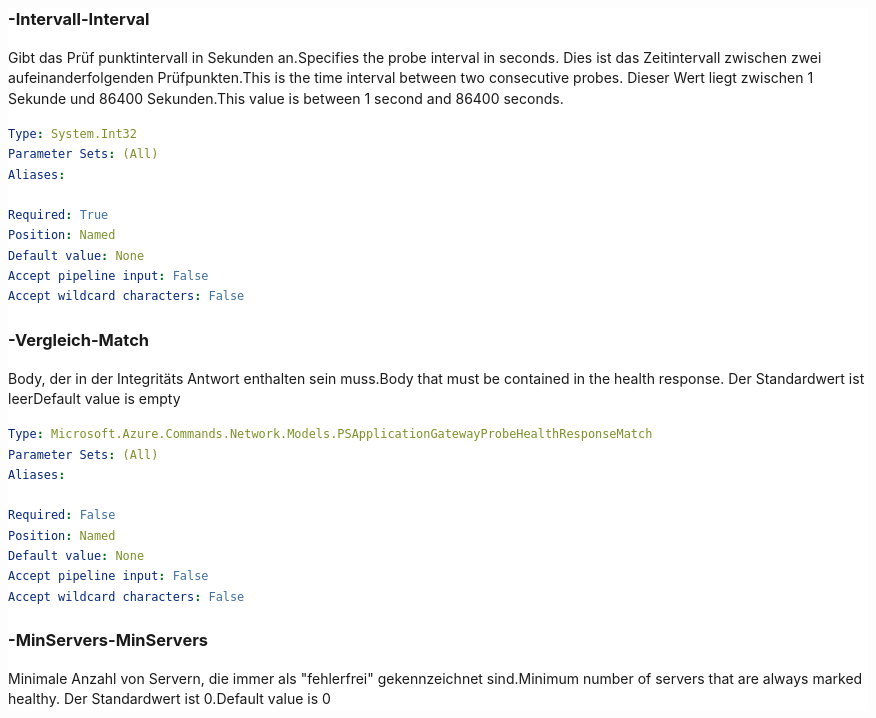 ### <span data-ttu-id="7d249-115">-Intervall</span><span class="sxs-lookup"><span data-stu-id="7d249-115">-Interval</span></span>
<span data-ttu-id="7d249-116">Gibt das Prüf punktintervall in Sekunden an.</span><span class="sxs-lookup"><span data-stu-id="7d249-116">Specifies the probe interval in seconds.</span></span>
<span data-ttu-id="7d249-117">Dies ist das Zeitintervall zwischen zwei aufeinanderfolgenden Prüfpunkten.</span><span class="sxs-lookup"><span data-stu-id="7d249-117">This is the time interval between two consecutive probes.</span></span>
<span data-ttu-id="7d249-118">Dieser Wert liegt zwischen 1 Sekunde und 86400 Sekunden.</span><span class="sxs-lookup"><span data-stu-id="7d249-118">This value is between 1 second and 86400 seconds.</span></span>

```yaml
Type: System.Int32
Parameter Sets: (All)
Aliases:

Required: True
Position: Named
Default value: None
Accept pipeline input: False
Accept wildcard characters: False
```

### <span data-ttu-id="7d249-119">-Vergleich</span><span class="sxs-lookup"><span data-stu-id="7d249-119">-Match</span></span>
<span data-ttu-id="7d249-120">Body, der in der Integritäts Antwort enthalten sein muss.</span><span class="sxs-lookup"><span data-stu-id="7d249-120">Body that must be contained in the health response.</span></span>
<span data-ttu-id="7d249-121">Der Standardwert ist leer</span><span class="sxs-lookup"><span data-stu-id="7d249-121">Default value is empty</span></span>

```yaml
Type: Microsoft.Azure.Commands.Network.Models.PSApplicationGatewayProbeHealthResponseMatch
Parameter Sets: (All)
Aliases:

Required: False
Position: Named
Default value: None
Accept pipeline input: False
Accept wildcard characters: False
```

### <span data-ttu-id="7d249-122">-MinServers</span><span class="sxs-lookup"><span data-stu-id="7d249-122">-MinServers</span></span>
<span data-ttu-id="7d249-123">Minimale Anzahl von Servern, die immer als "fehlerfrei" gekennzeichnet sind.</span><span class="sxs-lookup"><span data-stu-id="7d249-123">Minimum number of servers that are always marked healthy.</span></span>
<span data-ttu-id="7d249-124">Der Standardwert ist 0.</span><span class="sxs-lookup"><span data-stu-id="7d249-124">Default value is 0</span></span>
